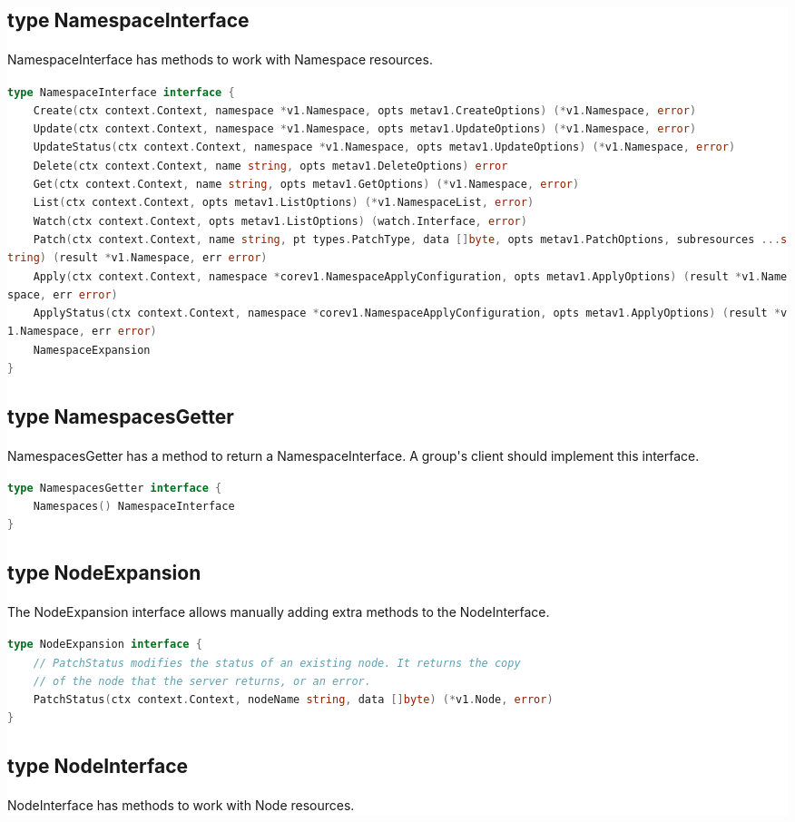 ## type NamespaceInterface

NamespaceInterface has methods to work with Namespace resources.

```go
type NamespaceInterface interface {
    Create(ctx context.Context, namespace *v1.Namespace, opts metav1.CreateOptions) (*v1.Namespace, error)
    Update(ctx context.Context, namespace *v1.Namespace, opts metav1.UpdateOptions) (*v1.Namespace, error)
    UpdateStatus(ctx context.Context, namespace *v1.Namespace, opts metav1.UpdateOptions) (*v1.Namespace, error)
    Delete(ctx context.Context, name string, opts metav1.DeleteOptions) error
    Get(ctx context.Context, name string, opts metav1.GetOptions) (*v1.Namespace, error)
    List(ctx context.Context, opts metav1.ListOptions) (*v1.NamespaceList, error)
    Watch(ctx context.Context, opts metav1.ListOptions) (watch.Interface, error)
    Patch(ctx context.Context, name string, pt types.PatchType, data []byte, opts metav1.PatchOptions, subresources ...string) (result *v1.Namespace, err error)
    Apply(ctx context.Context, namespace *corev1.NamespaceApplyConfiguration, opts metav1.ApplyOptions) (result *v1.Namespace, err error)
    ApplyStatus(ctx context.Context, namespace *corev1.NamespaceApplyConfiguration, opts metav1.ApplyOptions) (result *v1.Namespace, err error)
    NamespaceExpansion
}
```

## type NamespacesGetter

NamespacesGetter has a method to return a NamespaceInterface. A group's client should implement this interface.

```go
type NamespacesGetter interface {
    Namespaces() NamespaceInterface
}
```

## type NodeExpansion

The NodeExpansion interface allows manually adding extra methods to the NodeInterface.

```go
type NodeExpansion interface {
    // PatchStatus modifies the status of an existing node. It returns the copy
    // of the node that the server returns, or an error.
    PatchStatus(ctx context.Context, nodeName string, data []byte) (*v1.Node, error)
}
```

## type NodeInterface

NodeInterface has methods to work with Node resources.
